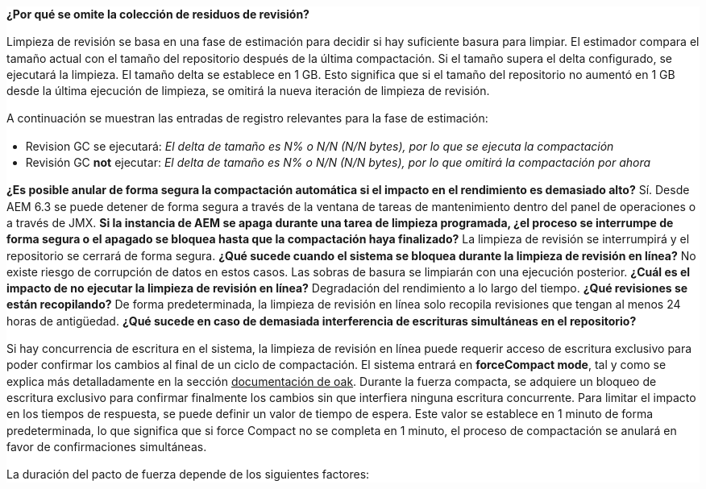    <td> </td> 
  </tr> 
  <tr> 
   <td><strong>¿Por qué se omite la colección de residuos de revisión?</strong></td> 
   <td><p>Limpieza de revisión se basa en una fase de estimación para decidir si hay suficiente basura para limpiar. El estimador compara el tamaño actual con el tamaño del repositorio después de la última compactación. Si el tamaño supera el delta configurado, se ejecutará la limpieza. El tamaño delta se establece en 1 GB. Esto significa que si el tamaño del repositorio no aumentó en 1 GB desde la última ejecución de limpieza, se omitirá la nueva iteración de limpieza de revisión. </p> <p>A continuación se muestran las entradas de registro relevantes para la fase de estimación:</p> 
    <ul> 
     <li>Revision GC se ejecutará: <em>El delta de tamaño es N% o N/N (N/N bytes), por lo que se ejecuta la compactación</em></li> 
     <li>Revisión GC <strong>not</strong> ejecutar: <em>El delta de tamaño es N% o N/N (N/N bytes), por lo que omitirá la compactación por ahora</em></li> 
    </ul> </td> 
   <td> </td> 
  </tr> 
  <tr> 
   <td><strong>¿Es posible anular de forma segura la compactación automática si el impacto en el rendimiento es demasiado alto?</strong></td> 
   <td>Sí. Desde AEM 6.3 se puede detener de forma segura a través de la ventana de tareas de mantenimiento dentro del panel de operaciones o a través de JMX.</td> 
   <td> </td> 
  </tr> 
  <tr> 
   <td><strong>Si la instancia de AEM se apaga durante una tarea de limpieza programada, ¿el proceso se interrumpe de forma segura o el apagado se bloquea hasta que la compactación haya finalizado?</strong></td> 
   <td>La limpieza de revisión se interrumpirá y el repositorio se cerrará de forma segura.</td> 
   <td> </td> 
  </tr> 
  <tr> 
   <td><strong>¿Qué sucede cuando el sistema se bloquea durante la limpieza de revisión en línea?</strong></td> 
   <td>No existe riesgo de corrupción de datos en estos casos. Las sobras de basura se limpiarán con una ejecución posterior.</td> 
   <td> </td> 
  </tr> 
  <tr> 
   <td><strong>¿Cuál es el impacto de no ejecutar la limpieza de revisión en línea?</strong></td> 
   <td>Degradación del rendimiento a lo largo del tiempo.</td> 
   <td> </td> 
  </tr> 
  <tr> 
   <td><strong>¿Qué revisiones se están recopilando?</strong></td> 
   <td>De forma predeterminada, la limpieza de revisión en línea solo recopila revisiones que tengan al menos 24 horas de antigüedad.</td> 
   <td> </td> 
  </tr> 
  <tr> 
   <td><strong>¿Qué sucede en caso de demasiada interferencia de escrituras simultáneas en el repositorio?</strong></td> 
   <td><p>Si hay concurrencia de escritura en el sistema, la limpieza de revisión en línea puede requerir acceso de escritura exclusivo para poder confirmar los cambios al final de un ciclo de compactación. El sistema entrará en <strong>forceCompact mode</strong>, tal y como se explica más detalladamente en la sección <a href="https://jackrabbit.apache.org/oak/docs/nodestore/segment/overview.html" target="_blank">documentación de oak</a>. Durante la fuerza compacta, se adquiere un bloqueo de escritura exclusivo para confirmar finalmente los cambios sin que interfiera ninguna escritura concurrente. Para limitar el impacto en los tiempos de respuesta, se puede definir un valor de tiempo de espera. Este valor se establece en 1 minuto de forma predeterminada, lo que significa que si force Compact no se completa en 1 minuto, el proceso de compactación se anulará en favor de confirmaciones simultáneas.</p> <p>La duración del pacto de fuerza depende de los siguientes factores:</p> 
    <ul> 